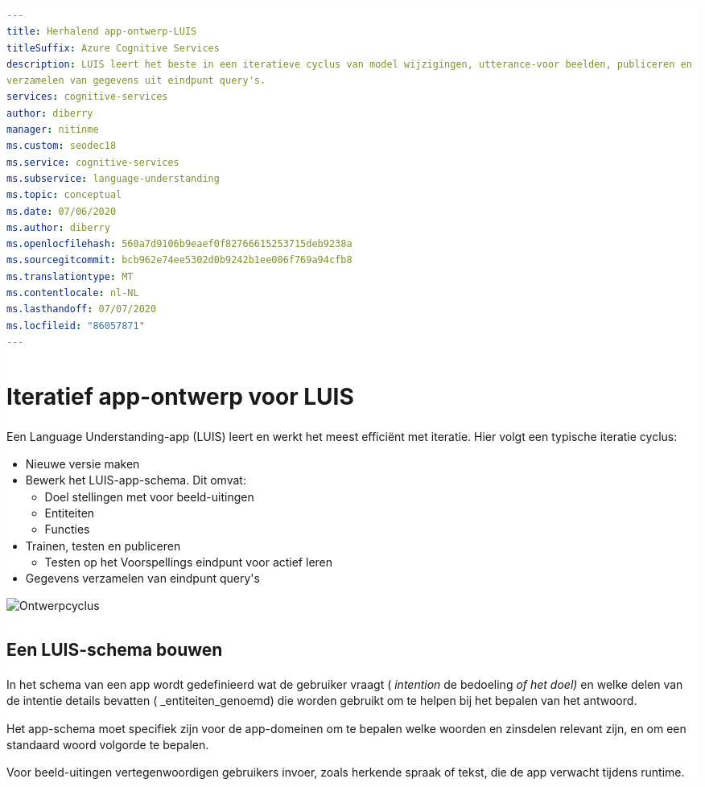 ```yaml
---
title: Herhalend app-ontwerp-LUIS
titleSuffix: Azure Cognitive Services
description: LUIS leert het beste in een iteratieve cyclus van model wijzigingen, utterance-voor beelden, publiceren en verzamelen van gegevens uit eindpunt query's.
services: cognitive-services
author: diberry
manager: nitinme
ms.custom: seodec18
ms.service: cognitive-services
ms.subservice: language-understanding
ms.topic: conceptual
ms.date: 07/06/2020
ms.author: diberry
ms.openlocfilehash: 560a7d9106b9eaef0f82766615253715deb9238a
ms.sourcegitcommit: bcb962e74ee5302d0b9242b1ee006f769a94cfb8
ms.translationtype: MT
ms.contentlocale: nl-NL
ms.lasthandoff: 07/07/2020
ms.locfileid: "86057871"
---
```

# <a name="iterative-app-design-for-luis"></a>Iteratief app-ontwerp voor LUIS

Een Language Understanding-app (LUIS) leert en werkt het meest efficiënt met iteratie. Hier volgt een typische iteratie cyclus:

* Nieuwe versie maken
* Bewerk het LUIS-app-schema. Dit omvat:
    * Doel stellingen met voor beeld-uitingen
    * Entiteiten
    * Functies
* Trainen, testen en publiceren
    * Testen op het Voorspellings eindpunt voor actief leren
* Gegevens verzamelen van eindpunt query's

![Ontwerpcyclus](./media/luis-concept-app-iteration/iteration.png)

## <a name="building-a-luis-schema"></a>Een LUIS-schema bouwen

In het schema van een app wordt gedefinieerd wat de gebruiker vraagt ( _intention_ de bedoeling _of het doel)_ en welke delen van de intentie details bevatten ( _entiteiten_genoemd) die worden gebruikt om te helpen bij het bepalen van het antwoord.

Het app-schema moet specifiek zijn voor de app-domeinen om te bepalen welke woorden en zinsdelen relevant zijn, en om een standaard woord volgorde te bepalen.

Voor beeld-uitingen vertegenwoordigen gebruikers invoer, zoals herkende spraak of tekst, die de app verwacht tijdens runtime.
